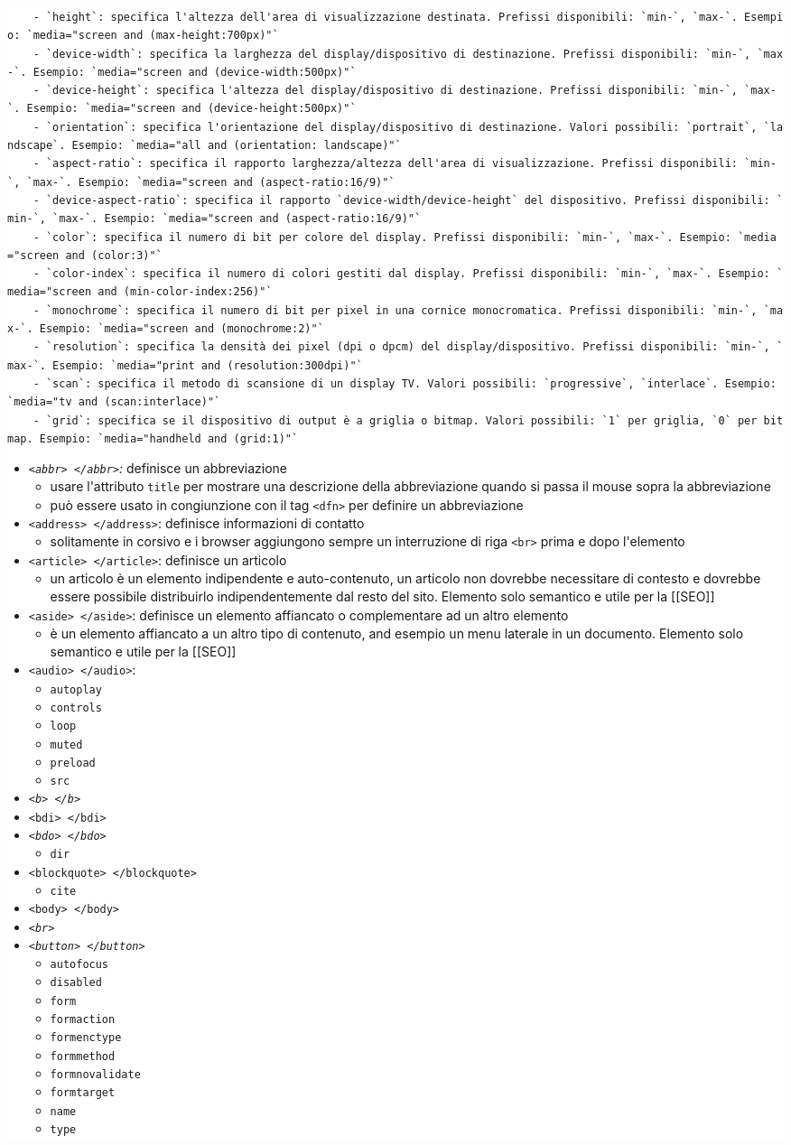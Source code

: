 		- `height`: specifica l'altezza dell'area di visualizzazione destinata. Prefissi disponibili: `min-`, `max-`. Esempio: `media="screen and (max-height:700px)"`
		- `device-width`: specifica la larghezza del display/dispositivo di destinazione. Prefissi disponibili: `min-`, `max-`. Esempio: `media="screen and (device-width:500px)"`
		- `device-height`: specifica l'altezza del display/dispositivo di destinazione. Prefissi disponibili: `min-`, `max-`. Esempio: `media="screen and (device-height:500px)"`
		- `orientation`: specifica l'orientazione del display/dispositivo di destinazione. Valori possibili: `portrait`, `landscape`. Esempio: `media="all and (orientation: landscape)"`
		- `aspect-ratio`: specifica il rapporto larghezza/altezza dell'area di visualizzazione. Prefissi disponibili: `min-`, `max-`. Esempio: `media="screen and (aspect-ratio:16/9)"`
		- `device-aspect-ratio`: specifica il rapporto `device-width/device-height` del dispositivo. Prefissi disponibili: `min-`, `max-`. Esempio: `media="screen and (aspect-ratio:16/9)"`
		- `color`: specifica il numero di bit per colore del display. Prefissi disponibili: `min-`, `max-`. Esempio: `media="screen and (color:3)"`
		- `color-index`: specifica il numero di colori gestiti dal display. Prefissi disponibili: `min-`, `max-`. Esempio: `media="screen and (min-color-index:256)"`
		- `monochrome`: specifica il numero di bit per pixel in una cornice monocromatica. Prefissi disponibili: `min-`, `max-`. Esempio: `media="screen and (monochrome:2)"`
		- `resolution`: specifica la densità dei pixel (dpi o dpcm) del display/dispositivo. Prefissi disponibili: `min-`, `max-`. Esempio: `media="print and (resolution:300dpi)"`
		- `scan`: specifica il metodo di scansione di un display TV. Valori possibili: `progressive`, `interlace`. Esempio: `media="tv and (scan:interlace)"`
		- `grid`: specifica se il dispositivo di output è a griglia o bitmap. Valori possibili: `1` per griglia, `0` per bitmap. Esempio: `media="handheld and (grid:1)"`
- *`<abbr> </abbr>`:* definisce un abbreviazione
	- usare l'attributo `title` per mostrare una descrizione della abbreviazione quando si passa il mouse sopra la abbreviazione
	- può essere usato in congiunzione con il tag `<dfn>` per definire un abbreviazione
- `<address> </address>`: definisce informazioni di contatto
	- solitamente in corsivo e i browser aggiungono sempre un interruzione di riga `<br>` prima e dopo l'elemento  
- `<article> </article>`: definisce un articolo
	- un articolo è un elemento indipendente e auto-contenuto, un articolo non dovrebbe necessitare di contesto e dovrebbe essere possibile distribuirlo indipendentemente dal resto del sito. Elemento solo semantico e utile per la [[SEO]]
- `<aside> </aside>`: definisce un elemento affiancato o complementare ad un altro elemento
	- è un elemento affiancato a un altro tipo di contenuto, and esempio un menu laterale in un documento. Elemento solo semantico e utile per la [[SEO]]
- `<audio> </audio>`: 
	- `autoplay`
	- `controls`
	- `loop`
	- `muted`
	- `preload`
	- `src`
- *`<b> </b>`*
- `<bdi> </bdi>`
- *`<bdo> </bdo>`*
	- `dir`
- `<blockquote> </blockquote>`
	- `cite`
- `<body> </body>`
- *`<br>`*
- *`<button> </button>`*
	- `autofocus`
	- `disabled`
	- `form`
	- `formaction`
	- `formenctype`
	- `formmethod`
	- `formnovalidate`
	- `formtarget`
	- `name`
	- `type`